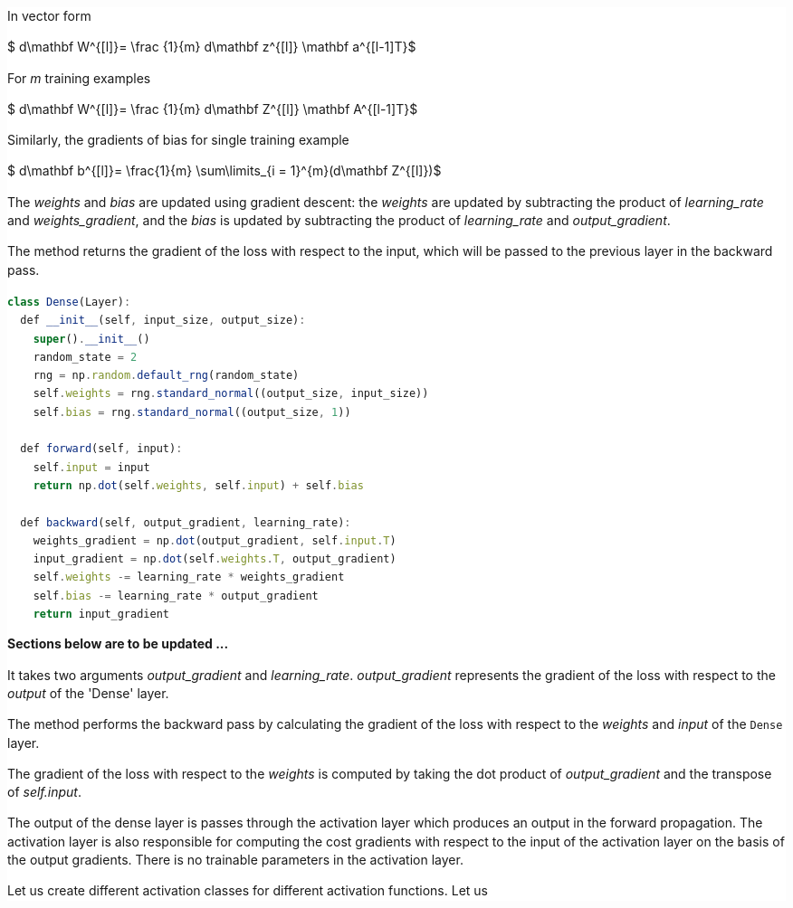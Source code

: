 In vector form

$ d\mathbf W^{[l]}= \frac {1}{m} d\mathbf z^{[l]} \mathbf a^{[l-1]T}$

For $m$ training examples

$ d\mathbf W^{[l]}= \frac {1}{m} d\mathbf Z^{[l]} \mathbf A^{[l-1]T}$

Similarly, the gradients of bias for single training example

$ d\mathbf b^{[l]}= \frac{1}{m} \sum\limits_{i = 1}^{m}(d\mathbf Z^{[l]})$

The *weights* and *bias* are updated using gradient descent: the *weights* are updated by subtracting the product of *learning_rate* and *weights_gradient*, and the *bias* is updated by subtracting the product of *learning_rate* and *output_gradient*.

The method returns the gradient of the loss with respect to the input, which will be passed to the previous layer in the backward pass.

```js
class Dense(Layer):
  def __init__(self, input_size, output_size):
    super().__init__()
    random_state = 2
    rng = np.random.default_rng(random_state)
    self.weights = rng.standard_normal((output_size, input_size))
    self.bias = rng.standard_normal((output_size, 1))

  def forward(self, input):
    self.input = input
    return np.dot(self.weights, self.input) + self.bias

  def backward(self, output_gradient, learning_rate):
    weights_gradient = np.dot(output_gradient, self.input.T)
    input_gradient = np.dot(self.weights.T, output_gradient)
    self.weights -= learning_rate * weights_gradient
    self.bias -= learning_rate * output_gradient
    return input_gradient
```

**Sections below are to be updated ...**

It takes two arguments *output_gradient* and *learning_rate*. *output_gradient* represents the gradient of the loss with respect to the *output* of the 'Dense' layer.

The method performs the backward pass by calculating the gradient of the loss with respect to the *weights* and *input* of the `Dense` layer.

The gradient of the loss with respect to the *weights* is computed by taking the dot product of *output_gradient* and the transpose of *self.input*.


The output of the dense layer is passes through the activation layer which produces an output in the forward propagation. The activation layer is also responsible for computing the cost gradients with respect to the input of the activation layer on the basis of the output gradients. There is no trainable parameters in the activation layer.

Let us create different activation classes for different activation functions. Let us 
